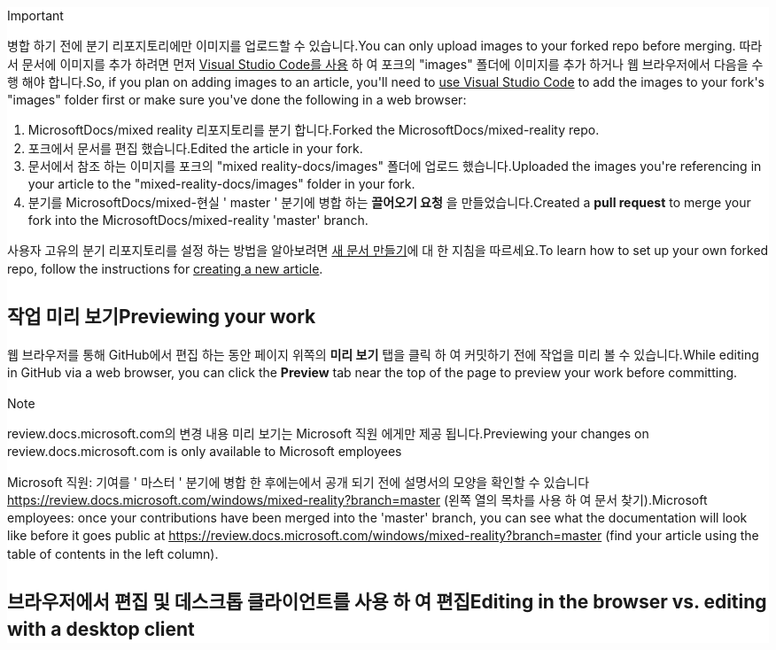 >[!IMPORTANT]
><span data-ttu-id="0a94d-192">병합 하기 전에 분기 리포지토리에만 이미지를 업로드할 수 있습니다.</span><span class="sxs-lookup"><span data-stu-id="0a94d-192">You can only upload images to your forked repo before merging.</span></span> <span data-ttu-id="0a94d-193">따라서 문서에 이미지를 추가 하려면 먼저 [Visual Studio Code를 사용](#using-visual-studio-code) 하 여 포크의 "images" 폴더에 이미지를 추가 하거나 웹 브라우저에서 다음을 수행 해야 합니다.</span><span class="sxs-lookup"><span data-stu-id="0a94d-193">So, if you plan on adding images to an article, you'll need to [use Visual Studio Code](#using-visual-studio-code) to add the images to your fork's "images" folder first or make sure you've done the following in a web browser:</span></span>
>
>1. <span data-ttu-id="0a94d-194">MicrosoftDocs/mixed reality 리포지토리를 분기 합니다.</span><span class="sxs-lookup"><span data-stu-id="0a94d-194">Forked the MicrosoftDocs/mixed-reality repo.</span></span>
>2. <span data-ttu-id="0a94d-195">포크에서 문서를 편집 했습니다.</span><span class="sxs-lookup"><span data-stu-id="0a94d-195">Edited the article in your fork.</span></span>
>3. <span data-ttu-id="0a94d-196">문서에서 참조 하는 이미지를 포크의 "mixed reality-docs/images" 폴더에 업로드 했습니다.</span><span class="sxs-lookup"><span data-stu-id="0a94d-196">Uploaded the images you're referencing in your article to the "mixed-reality-docs/images" folder in your fork.</span></span>
>4. <span data-ttu-id="0a94d-197">분기를 MicrosoftDocs/mixed-현실 ' master ' 분기에 병합 하는 **끌어오기 요청** 을 만들었습니다.</span><span class="sxs-lookup"><span data-stu-id="0a94d-197">Created a **pull request** to merge your fork into the MicrosoftDocs/mixed-reality 'master' branch.</span></span>
>
><span data-ttu-id="0a94d-198">사용자 고유의 분기 리포지토리를 설정 하는 방법을 알아보려면 [새 문서 만들기](#creating-a-new-article)에 대 한 지침을 따르세요.</span><span class="sxs-lookup"><span data-stu-id="0a94d-198">To learn how to set up your own forked repo, follow the instructions for [creating a new article](#creating-a-new-article).</span></span>

## <a name="previewing-your-work"></a><span data-ttu-id="0a94d-199">작업 미리 보기</span><span class="sxs-lookup"><span data-stu-id="0a94d-199">Previewing your work</span></span>

<span data-ttu-id="0a94d-200">웹 브라우저를 통해 GitHub에서 편집 하는 동안 페이지 위쪽의 **미리 보기** 탭을 클릭 하 여 커밋하기 전에 작업을 미리 볼 수 있습니다.</span><span class="sxs-lookup"><span data-stu-id="0a94d-200">While editing in GitHub via a web browser, you can click the **Preview** tab near the top of the page to preview your work before committing.</span></span> 

>[!NOTE]
><span data-ttu-id="0a94d-201">review.docs.microsoft.com의 변경 내용 미리 보기는 Microsoft 직원 에게만 제공 됩니다.</span><span class="sxs-lookup"><span data-stu-id="0a94d-201">Previewing your changes on review.docs.microsoft.com is only available to Microsoft employees</span></span>

<span data-ttu-id="0a94d-202">Microsoft 직원: 기여를 ' 마스터 ' 분기에 병합 한 후에는에서 공개 되기 전에 설명서의 모양을 확인할 수 있습니다 https://review.docs.microsoft.com/windows/mixed-reality?branch=master (왼쪽 열의 목차를 사용 하 여 문서 찾기).</span><span class="sxs-lookup"><span data-stu-id="0a94d-202">Microsoft employees: once your contributions have been merged into the 'master' branch, you can see what the documentation will look like before it goes public at https://review.docs.microsoft.com/windows/mixed-reality?branch=master (find your article using the table of contents in the left column).</span></span>

## <a name="editing-in-the-browser-vs-editing-with-a-desktop-client"></a><span data-ttu-id="0a94d-203">브라우저에서 편집 및 데스크톱 클라이언트를 사용 하 여 편집</span><span class="sxs-lookup"><span data-stu-id="0a94d-203">Editing in the browser vs. editing with a desktop client</span></span>
